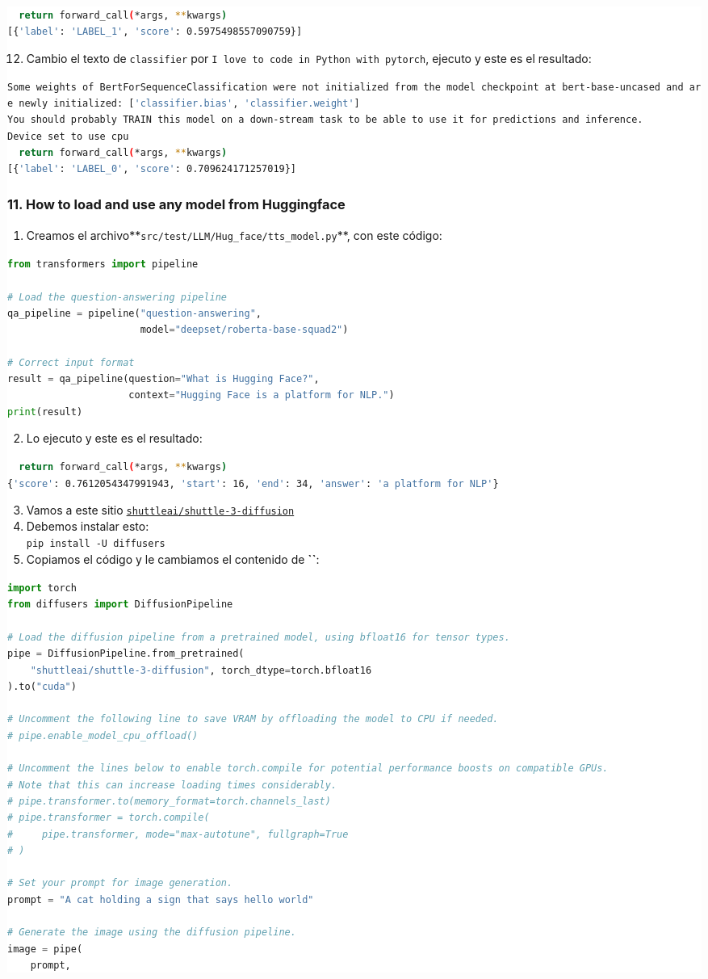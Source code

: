```bash
  return forward_call(*args, **kwargs)
[{'label': 'LABEL_1', 'score': 0.5975498557090759}]
```
12. Cambio el texto de `classifier` por `I love to code in Python with pytorch`, ejecuto y este es el resultado:
```bash
Some weights of BertForSequenceClassification were not initialized from the model checkpoint at bert-base-uncased and are newly initialized: ['classifier.bias', 'classifier.weight']
You should probably TRAIN this model on a down-stream task to be able to use it for predictions and inference.
Device set to use cpu
  return forward_call(*args, **kwargs)
[{'label': 'LABEL_0', 'score': 0.709624171257019}]
```

### 11. How to load and use any model from Huggingface

1. Creamos el archivo**`src/test/LLM/Hug_face/tts_model.py`**, con este código:
```py
from transformers import pipeline

# Load the question-answering pipeline
qa_pipeline = pipeline("question-answering",
                       model="deepset/roberta-base-squad2")

# Correct input format
result = qa_pipeline(question="What is Hugging Face?",
                     context="Hugging Face is a platform for NLP.")
print(result)
```
2. Lo ejecuto y este es el resultado:
```bash
  return forward_call(*args, **kwargs)
{'score': 0.7612054347991943, 'start': 16, 'end': 34, 'answer': 'a platform for NLP'}
```
3. Vamos a este sitio [`shuttleai/shuttle-3-diffusion`](https://huggingface.co/shuttleai/shuttle-3-diffusion)
4. Debemos instalar esto: </br> `pip install -U diffusers`
5. Copiamos el código y le cambiamos el contenido de **``**:
```py
import torch
from diffusers import DiffusionPipeline

# Load the diffusion pipeline from a pretrained model, using bfloat16 for tensor types.
pipe = DiffusionPipeline.from_pretrained(
    "shuttleai/shuttle-3-diffusion", torch_dtype=torch.bfloat16
).to("cuda")

# Uncomment the following line to save VRAM by offloading the model to CPU if needed.
# pipe.enable_model_cpu_offload()

# Uncomment the lines below to enable torch.compile for potential performance boosts on compatible GPUs.
# Note that this can increase loading times considerably.
# pipe.transformer.to(memory_format=torch.channels_last)
# pipe.transformer = torch.compile(
#     pipe.transformer, mode="max-autotune", fullgraph=True
# )

# Set your prompt for image generation.
prompt = "A cat holding a sign that says hello world"

# Generate the image using the diffusion pipeline.
image = pipe(
    prompt,
```